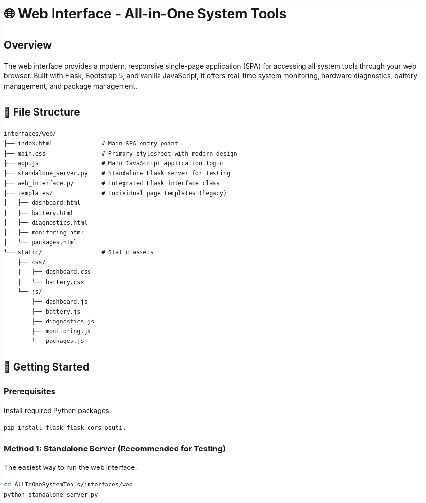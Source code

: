# 🌐 Web Interface - All-in-One System Tools

## Overview

The web interface provides a modern, responsive single-page application (SPA) for accessing all system tools through your web browser. Built with Flask, Bootstrap 5, and vanilla JavaScript, it offers real-time system monitoring, hardware diagnostics, battery management, and package management.

## 📁 File Structure

```
interfaces/web/
├── index.html              # Main SPA entry point
├── main.css                # Primary stylesheet with modern design
├── app.js                  # Main JavaScript application logic
├── standalone_server.py    # Standalone Flask server for testing
├── web_interface.py        # Integrated Flask interface class
├── templates/              # Individual page templates (legacy)
│   ├── dashboard.html
│   ├── battery.html
│   ├── diagnostics.html
│   ├── monitoring.html
│   └── packages.html
└── static/                 # Static assets
    ├── css/
    │   ├── dashboard.css
    │   └── battery.css
    └── js/
        ├── dashboard.js
        ├── battery.js
        ├── diagnostics.js
        ├── monitoring.js
        └── packages.js
```

## 🚀 Getting Started

### Prerequisites

Install required Python packages:

```bash
pip install flask flask-cors psutil
```

### Method 1: Standalone Server (Recommended for Testing)

The easiest way to run the web interface:

```bash
cd AllInOneSystemTools/interfaces/web
python standalone_server.py
```

